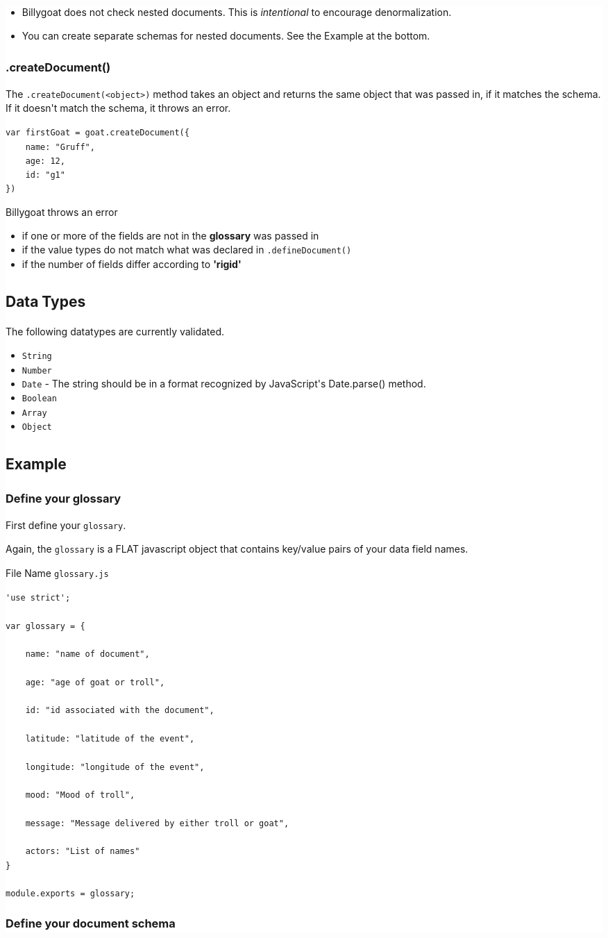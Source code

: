 * Billygoat does not check nested documents. This is *intentional* to encourage denormalization. 

* You can create separate schemas for nested documents. See the Example at the bottom.

### .createDocument()
The `.createDocument(<object>)` method takes an object and returns the same object that was passed in, if it matches the schema. If it doesn't match the schema, it throws an error.
```
var firstGoat = goat.createDocument({
    name: "Gruff",
    age: 12,
    id: "g1"
})
```

Billygoat throws an error 
* if one or more of the fields are not in the **glossary** was passed in 
* if the value types do not match what was declared in `.defineDocument()` 
* if the number of fields differ according to **'rigid'** 


## Data Types
The following datatypes are currently validated.

* `String`
* `Number`
* `Date` - The string should be in a format recognized by JavaScript's Date.parse() method.
* `Boolean`
* `Array`
* `Object`

## Example
### Define your glossary
First define your `glossary`.

Again, the `glossary` is a FLAT javascript object that contains key/value pairs of your data field names.

File Name `glossary.js`
```
'use strict';

var glossary = {

    name: "name of document",

    age: "age of goat or troll",

    id: "id associated with the document",

    latitude: "latitude of the event",

    longitude: "longitude of the event",

    mood: "Mood of troll",

    message: "Message delivered by either troll or goat",

    actors: "List of names"
}

module.exports = glossary;
```
### Define your document schema
